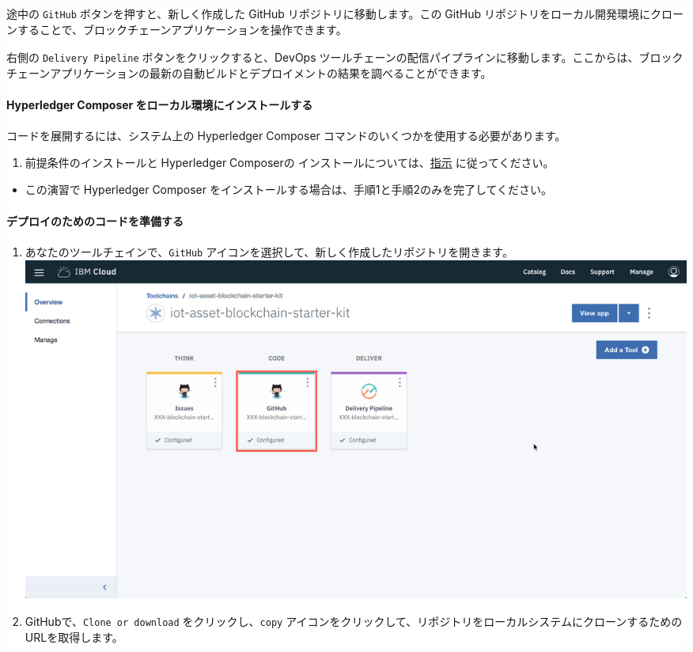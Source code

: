途中の `GitHub` ボタンを押すと、新しく作成した GitHub リポジトリに移動します。この GitHub リポジトリをローカル開発環境にクローンすることで、ブロックチェーンアプリケーションを操作できます。

右側の `Delivery Pipeline` ボタンをクリックすると、DevOps ツールチェーンの配信パイプラインに移動します。ここからは、ブロックチェーンアプリケーションの最新の自動ビルドとデプロイメントの結果を調べることができます。

<a name="install-hyperledger-composer-locally"></a>
#### Hyperledger Composer をローカル環境にインストールする
コードを展開するには、システム上の Hyperledger Composer コマンドのいくつかを使用する必要があります。

1. 前提条件のインストールと Hyperledger Composerの インストールについては、[指示](https://hyperledger.github.io/composer/latest/installing/installing-index) に従ってください。
  * この演習で Hyperledger Composer をインストールする場合は、手順1と手順2のみを完了してください。

<a name="prepare-your-code-for-deployment"></a>
#### デプロイのためのコードを準備する

1. あなたのツールチェインで、`GitHub` アイコンを選択して、新しく作成したリポジトリを開きます。
![Select GitHub.](screenshots/gotogithub.png)

2. GitHubで、`Clone or download` をクリックし、`copy` アイコンをクリックして、リポジトリをローカルシステムにクローンするためのURLを取得します。